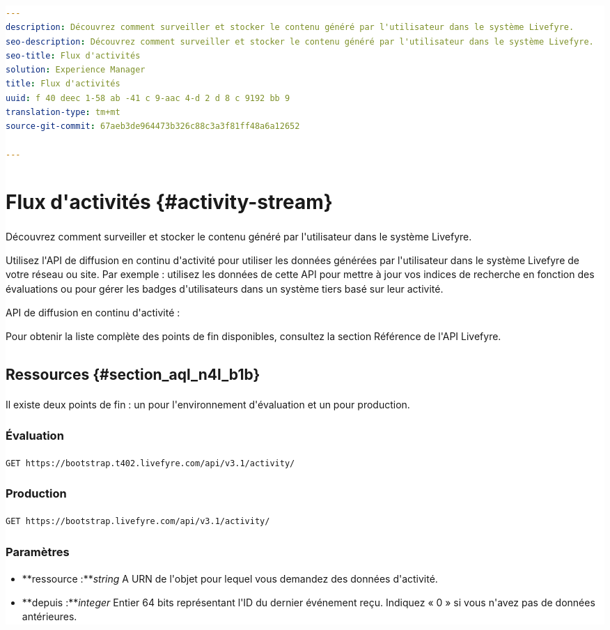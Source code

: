 ```yaml
---
description: Découvrez comment surveiller et stocker le contenu généré par l'utilisateur dans le système Livefyre.
seo-description: Découvrez comment surveiller et stocker le contenu généré par l'utilisateur dans le système Livefyre.
seo-title: Flux d'activités
solution: Experience Manager
title: Flux d'activités
uuid: f 40 deec 1-58 ab -41 c 9-aac 4-d 2 d 8 c 9192 bb 9
translation-type: tm+mt
source-git-commit: 67aeb3de964473b326c88c3a3f81ff48a6a12652

---
```



# Flux d&#39;activités {#activity-stream}

Découvrez comment surveiller et stocker le contenu généré par l&#39;utilisateur dans le système Livefyre.

Utilisez l&#39;API de diffusion en continu d&#39;activité pour utiliser les données générées par l&#39;utilisateur dans le système Livefyre de votre réseau ou site. Par exemple : utilisez les données de cette API pour mettre à jour vos indices de recherche en fonction des évaluations ou pour gérer les badges d&#39;utilisateurs dans un système tiers basé sur leur activité.

API de diffusion en continu d&#39;activité :

Pour obtenir la liste complète des points de fin disponibles, consultez la section Référence de l&#39;API Livefyre.

## Ressources {#section_aql_n4l_b1b}

Il existe deux points de fin : un pour l&#39;environnement d&#39;évaluation et un pour production.

### Évaluation

```
GET https://bootstrap.t402.livefyre.com/api/v3.1/activity/ 
```

### Production

```
GET https://bootstrap.livefyre.com/api/v3.1/activity/ 
```

### Paramètres

* **ressource :***string* A URN de l&#39;objet pour lequel vous demandez des données d&#39;activité.

* **depuis :***integer* Entier 64 bits représentant l&#39;ID du dernier événement reçu. Indiquez « 0 » si vous n&#39;avez pas de données antérieures.
